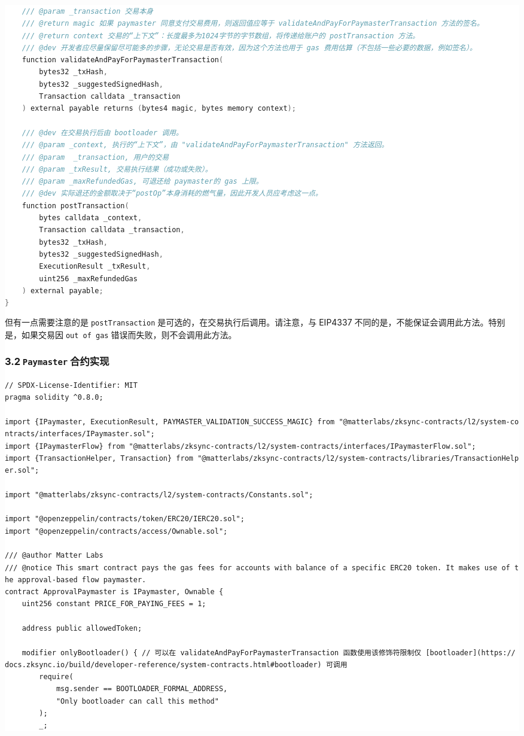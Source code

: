 ```go
    /// @param _transaction 交易本身
    /// @return magic 如果 paymaster 同意支付交易费用，则返回值应等于 validateAndPayForPaymasterTransaction 方法的签名。
    /// @return context 交易的“上下文”：长度最多为1024字节的字节数组，将传递给账户的 postTransaction 方法。
    /// @dev 开发者应尽量保留尽可能多的步骤，无论交易是否有效，因为这个方法也用于 gas 费用估算（不包括一些必要的数据，例如签名）。
    function validateAndPayForPaymasterTransaction(
        bytes32 _txHash,
        bytes32 _suggestedSignedHash,
        Transaction calldata _transaction
    ) external payable returns (bytes4 magic, bytes memory context);

    /// @dev 在交易执行后由 bootloader 调用。
    /// @param _context, 执行的“上下文”，由 "validateAndPayForPaymasterTransaction" 方法返回。
    /// @param  _transaction, 用户的交易
    /// @param _txResult, 交易执行结果（成功或失败）。
    /// @param _maxRefundedGas, 可退还给 paymaster的 gas 上限。
    /// @dev 实际退还的金额取决于“postOp”本身消耗的燃气量，因此开发人员应考虑这一点。
    function postTransaction(
        bytes calldata _context,
        Transaction calldata _transaction,
        bytes32 _txHash,
        bytes32 _suggestedSignedHash,
        ExecutionResult _txResult,
        uint256 _maxRefundedGas
    ) external payable;
}

```

但有一点需要注意的是 `postTransaction` 是可选的，在交易执行后调用。请注意，与 EIP4337 不同的是，不能保证会调用此方法。特别是，如果交易因 `out of gas` 错误而失败，则不会调用此方法。

### 3.2 `Paymaster` 合约实现

```solidity
// SPDX-License-Identifier: MIT
pragma solidity ^0.8.0;

import {IPaymaster, ExecutionResult, PAYMASTER_VALIDATION_SUCCESS_MAGIC} from "@matterlabs/zksync-contracts/l2/system-contracts/interfaces/IPaymaster.sol";
import {IPaymasterFlow} from "@matterlabs/zksync-contracts/l2/system-contracts/interfaces/IPaymasterFlow.sol";
import {TransactionHelper, Transaction} from "@matterlabs/zksync-contracts/l2/system-contracts/libraries/TransactionHelper.sol";

import "@matterlabs/zksync-contracts/l2/system-contracts/Constants.sol";

import "@openzeppelin/contracts/token/ERC20/IERC20.sol";
import "@openzeppelin/contracts/access/Ownable.sol";

/// @author Matter Labs
/// @notice This smart contract pays the gas fees for accounts with balance of a specific ERC20 token. It makes use of the approval-based flow paymaster.
contract ApprovalPaymaster is IPaymaster, Ownable {
    uint256 constant PRICE_FOR_PAYING_FEES = 1;

    address public allowedToken;

    modifier onlyBootloader() { // 可以在 validateAndPayForPaymasterTransaction 函数使用该修饰符限制仅 [bootloader](https://docs.zksync.io/build/developer-reference/system-contracts.html#bootloader) 可调用
        require(
            msg.sender == BOOTLOADER_FORMAL_ADDRESS,
            "Only bootloader can call this method"
        );
        _;
```
